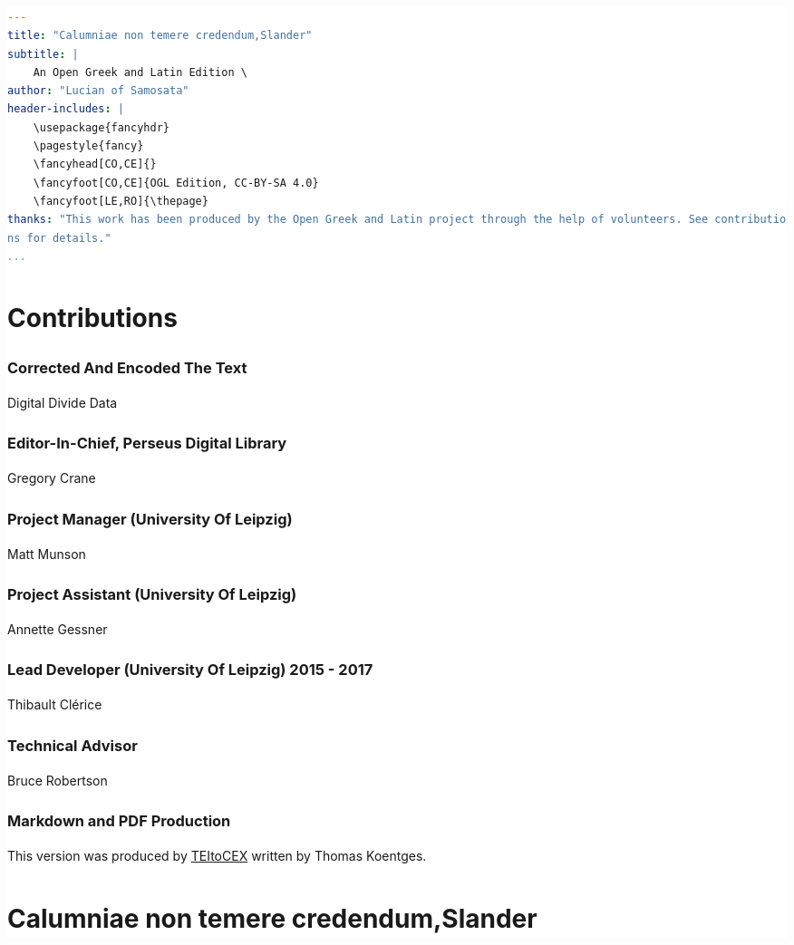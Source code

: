 ```yaml
---
title: "Calumniae non temere credendum,Slander"
subtitle: |
	An Open Greek and Latin Edition \ 
author: "Lucian of Samosata"
header-includes: | 
	\usepackage{fancyhdr}
	\pagestyle{fancy}
	\fancyhead[CO,CE]{}
	\fancyfoot[CO,CE]{OGL Edition, CC-BY-SA 4.0}
	\fancyfoot[LE,RO]{\thepage}
thanks: "This work has been produced by the Open Greek and Latin project through the help of volunteers. See contributions for details."
...
```


# Contributions


### Corrected And Encoded The Text

Digital Divide Data  
  
### Editor-In-Chief, Perseus Digital Library

Gregory Crane  
  
### Project Manager (University Of Leipzig)

Matt Munson  
  
### Project Assistant (University Of Leipzig)

Annette Gessner  
  
### Lead Developer (University Of Leipzig) 2015 - 2017

Thibault Clérice  
  
### Technical Advisor

Bruce Robertson  
  
### Markdown and PDF Production

This version was produced by [TEItoCEX](https://github.com/ThomasK81/TEItoCEX) written by Thomas Koentges.

# Calumniae non temere credendum,Slander
